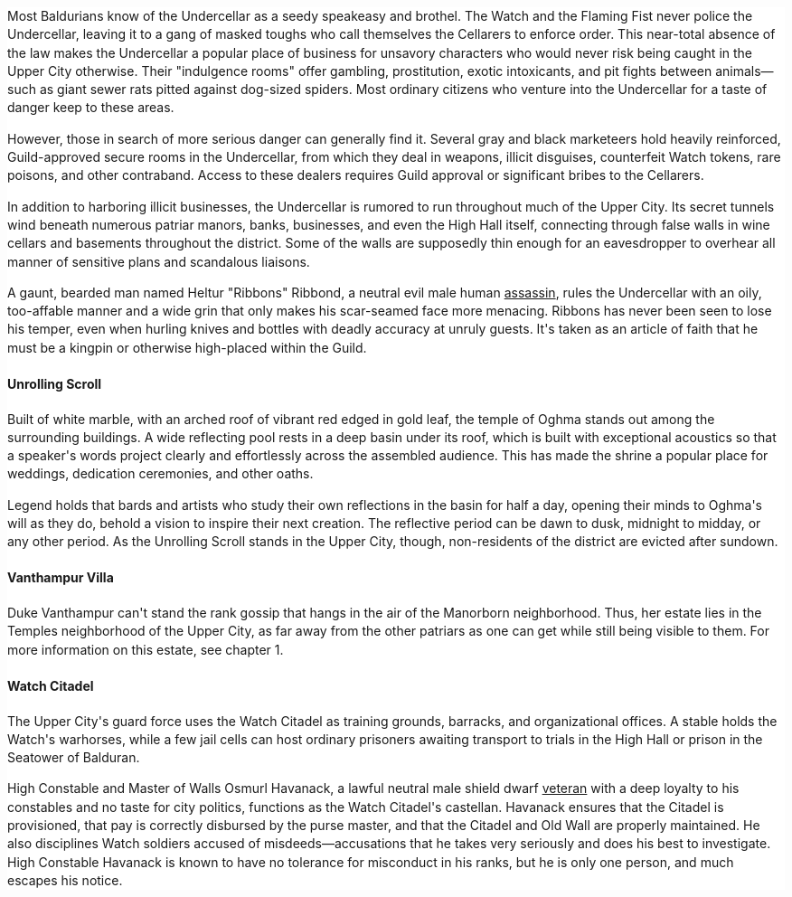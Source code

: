 Most Baldurians know of the Undercellar as a seedy speakeasy and brothel. The Watch and the Flaming Fist never police the Undercellar, leaving it to a gang of masked toughs who call themselves the Cellarers to enforce order. This near-total absence of the law makes the Undercellar a popular place of business for unsavory characters who would never risk being caught in the Upper City otherwise. Their "indulgence rooms" offer gambling, prostitution, exotic intoxicants, and pit fights between animals—such as giant sewer rats pitted against dog-sized spiders. Most ordinary citizens who venture into the Undercellar for a taste of danger keep to these areas.

However, those in search of more serious danger can generally find it. Several gray and black marketeers hold heavily reinforced, Guild-approved secure rooms in the Undercellar, from which they deal in weapons, illicit disguises, counterfeit Watch tokens, rare poisons, and other contraband. Access to these dealers requires Guild approval or significant bribes to the Cellarers.

In addition to harboring illicit businesses, the Undercellar is rumored to run throughout much of the Upper City. Its secret tunnels wind beneath numerous patriar manors, banks, businesses, and even the High Hall itself, connecting through false walls in wine cellars and basements throughout the district. Some of the walls are supposedly thin enough for an eavesdropper to overhear all manner of sensitive plans and scandalous liaisons.

A gaunt, bearded man named Heltur "Ribbons" Ribbond, a neutral evil male human [assassin](/3-Mechanics/CLI/bestiary/humanoid/assassin.md), rules the Undercellar with an oily, too-affable manner and a wide grin that only makes his scar-seamed face more menacing. Ribbons has never been seen to lose his temper, even when hurling knives and bottles with deadly accuracy at unruly guests. It's taken as an article of faith that he must be a kingpin or otherwise high-placed within the Guild.

#### Unrolling Scroll

Built of white marble, with an arched roof of vibrant red edged in gold leaf, the temple of Oghma stands out among the surrounding buildings. A wide reflecting pool rests in a deep basin under its roof, which is built with exceptional acoustics so that a speaker's words project clearly and effortlessly across the assembled audience. This has made the shrine a popular place for weddings, dedication ceremonies, and other oaths.

Legend holds that bards and artists who study their own reflections in the basin for half a day, opening their minds to Oghma's will as they do, behold a vision to inspire their next creation. The reflective period can be dawn to dusk, midnight to midday, or any other period. As the Unrolling Scroll stands in the Upper City, though, non-residents of the district are evicted after sundown.

#### Vanthampur Villa

Duke Vanthampur can't stand the rank gossip that hangs in the air of the Manorborn neighborhood. Thus, her estate lies in the Temples neighborhood of the Upper City, as far away from the other patriars as one can get while still being visible to them. For more information on this estate, see chapter 1.

#### Watch Citadel

The Upper City's guard force uses the Watch Citadel as training grounds, barracks, and organizational offices. A stable holds the Watch's warhorses, while a few jail cells can host ordinary prisoners awaiting transport to trials in the High Hall or prison in the Seatower of Balduran.

High Constable and Master of Walls Osmurl Havanack, a lawful neutral male shield dwarf [veteran](/3-Mechanics/CLI/bestiary/humanoid/veteran.md) with a deep loyalty to his constables and no taste for city politics, functions as the Watch Citadel's castellan. Havanack ensures that the Citadel is provisioned, that pay is correctly disbursed by the purse master, and that the Citadel and Old Wall are properly maintained. He also disciplines Watch soldiers accused of misdeeds—accusations that he takes very seriously and does his best to investigate. High Constable Havanack is known to have no tolerance for misconduct in his ranks, but he is only one person, and much escapes his notice.
